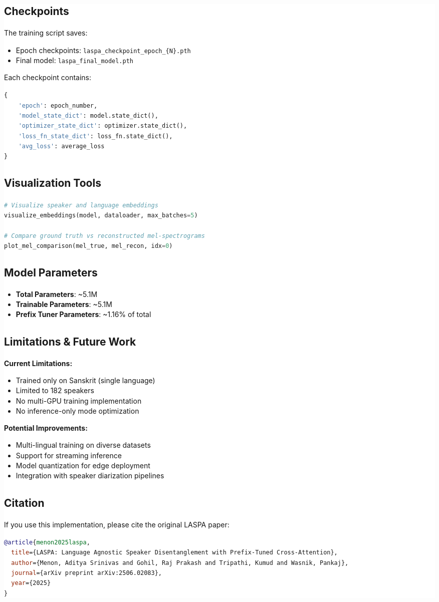 ## Checkpoints

The training script saves:
- Epoch checkpoints: `laspa_checkpoint_epoch_{N}.pth`
- Final model: `laspa_final_model.pth`

Each checkpoint contains:
```python
{
    'epoch': epoch_number,
    'model_state_dict': model.state_dict(),
    'optimizer_state_dict': optimizer.state_dict(),
    'loss_fn_state_dict': loss_fn.state_dict(),
    'avg_loss': average_loss
}
```

## Visualization Tools

```python
# Visualize speaker and language embeddings
visualize_embeddings(model, dataloader, max_batches=5)

# Compare ground truth vs reconstructed mel-spectrograms
plot_mel_comparison(mel_true, mel_recon, idx=0)
```

## Model Parameters

- **Total Parameters**: ~5.1M
- **Trainable Parameters**: ~5.1M
- **Prefix Tuner Parameters**: ~1.16% of total

## Limitations & Future Work

**Current Limitations:**
- Trained only on Sanskrit (single language)
- Limited to 182 speakers
- No multi-GPU training implementation
- No inference-only mode optimization

**Potential Improvements:**
- Multi-lingual training on diverse datasets
- Support for streaming inference
- Model quantization for edge deployment
- Integration with speaker diarization pipelines

## Citation

If you use this implementation, please cite the original LASPA paper:

```bibtex
@article{menon2025laspa,
  title={LASPA: Language Agnostic Speaker Disentanglement with Prefix-Tuned Cross-Attention},
  author={Menon, Aditya Srinivas and Gohil, Raj Prakash and Tripathi, Kumud and Wasnik, Pankaj},
  journal={arXiv preprint arXiv:2506.02083},
  year={2025}
}
```
